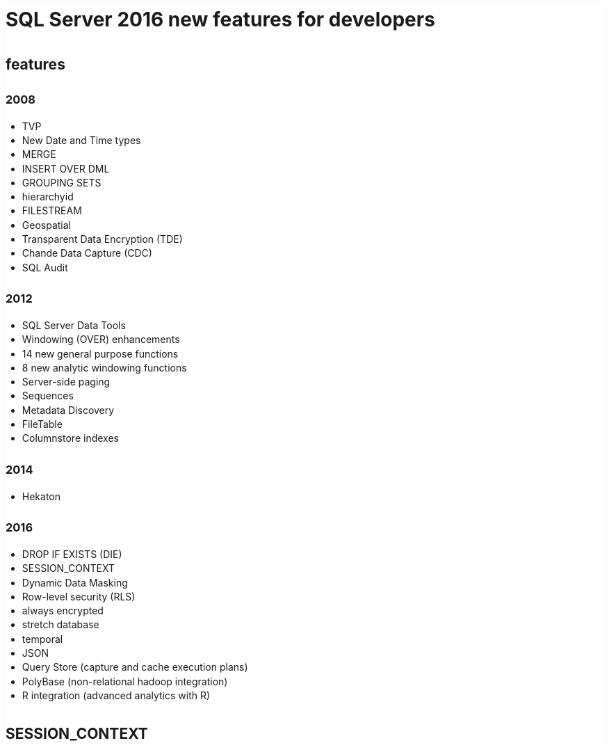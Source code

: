 # SQL Server 2016 new features for developers
## features

### 2008

- TVP
- New Date and Time types
- MERGE
- INSERT OVER DML
- GROUPING SETS
- hierarchyid
- FILESTREAM
- Geospatial
- Transparent Data Encryption (TDE)
- Chande Data Capture (CDC)
- SQL Audit

### 2012

- SQL Server Data Tools
- Windowing (OVER) enhancements
- 14 new general purpose functions
- 8 new analytic windowing functions
- Server-side paging
- Sequences
- Metadata Discovery
- FileTable
- Columnstore indexes

### 2014

- Hekaton

### 2016

- DROP IF EXISTS (DIE)
- SESSION_CONTEXT
- Dynamic Data Masking
- Row-level security (RLS)
- always encrypted
- stretch database
- temporal
- JSON
- Query Store (capture and cache execution plans)
- PolyBase (non-relational hadoop integration)
- R integration (advanced analytics with R)

## SESSION_CONTEXT
